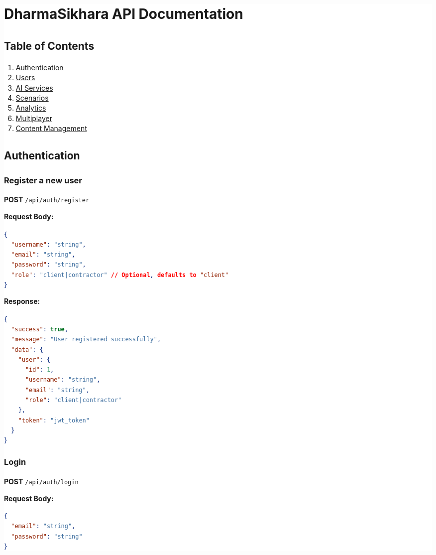 # DharmaSikhara API Documentation

## Table of Contents
1. [Authentication](#authentication)
2. [Users](#users)
3. [AI Services](#ai-services)
4. [Scenarios](#scenarios)
5. [Analytics](#analytics)
6. [Multiplayer](#multiplayer)
7. [Content Management](#content-management)

## Authentication

### Register a new user
**POST** `/api/auth/register`

**Request Body:**
```json
{
  "username": "string",
  "email": "string",
  "password": "string",
  "role": "client|contractor" // Optional, defaults to "client"
}
```

**Response:**
```json
{
  "success": true,
  "message": "User registered successfully",
  "data": {
    "user": {
      "id": 1,
      "username": "string",
      "email": "string",
      "role": "client|contractor"
    },
    "token": "jwt_token"
  }
}
```

### Login
**POST** `/api/auth/login`

**Request Body:**
```json
{
  "email": "string",
  "password": "string"
}
```
